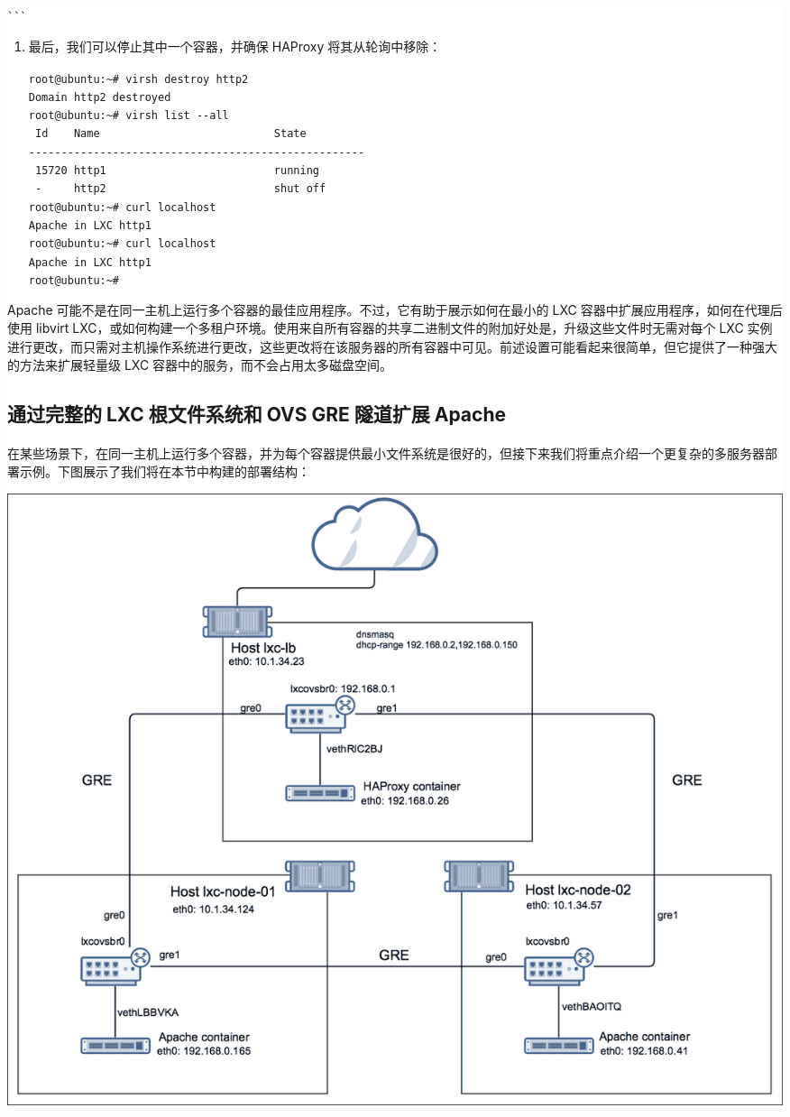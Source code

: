     ```

1.  最后，我们可以停止其中一个容器，并确保 HAProxy 将其从轮询中移除：

    ```
    root@ubuntu:~# virsh destroy http2
    Domain http2 destroyed
    root@ubuntu:~# virsh list --all
     Id    Name                           State
    ----------------------------------------------------
     15720 http1                          running
     -     http2                          shut off
    root@ubuntu:~# curl localhost
    Apache in LXC http1
    root@ubuntu:~# curl localhost
    Apache in LXC http1
    root@ubuntu:~#

    ```

Apache 可能不是在同一主机上运行多个容器的最佳应用程序。不过，它有助于展示如何在最小的 LXC 容器中扩展应用程序，如何在代理后使用 libvirt LXC，或如何构建一个多租户环境。使用来自所有容器的共享二进制文件的附加好处是，升级这些文件时无需对每个 LXC 实例进行更改，而只需对主机操作系统进行更改，这些更改将在该服务器的所有容器中可见。前述设置可能看起来很简单，但它提供了一种强大的方法来扩展轻量级 LXC 容器中的服务，而不会占用太多磁盘空间。

## 通过完整的 LXC 根文件系统和 OVS GRE 隧道扩展 Apache

在某些场景下，在同一主机上运行多个容器，并为每个容器提供最小文件系统是很好的，但接下来我们将重点介绍一个更复杂的多服务器部署示例。下图展示了我们将在本节中构建的部署结构：

![通过完整的 LXC 根文件系统和 OVS GRE 隧道扩展 Apache](img/image_06_001.jpg)
